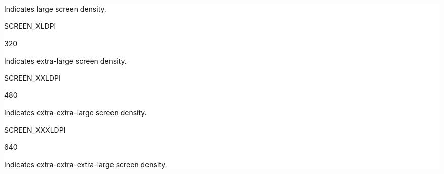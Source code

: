<td class="cellrowborder" valign="top" width="59.67%" headers="mcps1.1.4.1.3 "><p id="en-us_topic_0000001150318493_p1084116309304"><a name="en-us_topic_0000001150318493_p1084116309304"></a><a name="en-us_topic_0000001150318493_p1084116309304"></a>Indicates large screen density.</p>
</td>
</tr>
<tr id="en-us_topic_0000001150318493_row1784163013302"><td class="cellrowborder" valign="top" width="27.900000000000002%" headers="mcps1.1.4.1.1 "><p id="en-us_topic_0000001150318493_p48413309304"><a name="en-us_topic_0000001150318493_p48413309304"></a><a name="en-us_topic_0000001150318493_p48413309304"></a>SCREEN_XLDPI</p>
</td>
<td class="cellrowborder" valign="top" width="12.43%" headers="mcps1.1.4.1.2 "><p id="en-us_topic_0000001150318493_p128411930183011"><a name="en-us_topic_0000001150318493_p128411930183011"></a><a name="en-us_topic_0000001150318493_p128411930183011"></a>320</p>
</td>
<td class="cellrowborder" valign="top" width="59.67%" headers="mcps1.1.4.1.3 "><p id="en-us_topic_0000001150318493_p084110301309"><a name="en-us_topic_0000001150318493_p084110301309"></a><a name="en-us_topic_0000001150318493_p084110301309"></a>Indicates extra-large screen density.</p>
</td>
</tr>
<tr id="en-us_topic_0000001150318493_row1084092610308"><td class="cellrowborder" valign="top" width="27.900000000000002%" headers="mcps1.1.4.1.1 "><p id="en-us_topic_0000001150318493_p128411926173012"><a name="en-us_topic_0000001150318493_p128411926173012"></a><a name="en-us_topic_0000001150318493_p128411926173012"></a>SCREEN_XXLDPI</p>
</td>
<td class="cellrowborder" valign="top" width="12.43%" headers="mcps1.1.4.1.2 "><p id="en-us_topic_0000001150318493_p884192693019"><a name="en-us_topic_0000001150318493_p884192693019"></a><a name="en-us_topic_0000001150318493_p884192693019"></a>480</p>
</td>
<td class="cellrowborder" valign="top" width="59.67%" headers="mcps1.1.4.1.3 "><p id="en-us_topic_0000001150318493_p6841226163015"><a name="en-us_topic_0000001150318493_p6841226163015"></a><a name="en-us_topic_0000001150318493_p6841226163015"></a>Indicates extra-extra-large screen density.</p>
</td>
</tr>
<tr id="en-us_topic_0000001150318493_row11331163891916"><td class="cellrowborder" valign="top" width="27.900000000000002%" headers="mcps1.1.4.1.1 "><p id="en-us_topic_0000001150318493_p14331163861914"><a name="en-us_topic_0000001150318493_p14331163861914"></a><a name="en-us_topic_0000001150318493_p14331163861914"></a>SCREEN_XXXLDPI</p>
</td>
<td class="cellrowborder" valign="top" width="12.43%" headers="mcps1.1.4.1.2 "><p id="en-us_topic_0000001150318493_p933115383192"><a name="en-us_topic_0000001150318493_p933115383192"></a><a name="en-us_topic_0000001150318493_p933115383192"></a>640</p>
</td>
<td class="cellrowborder" valign="top" width="59.67%" headers="mcps1.1.4.1.3 "><p id="en-us_topic_0000001150318493_p23321138141912"><a name="en-us_topic_0000001150318493_p23321138141912"></a><a name="en-us_topic_0000001150318493_p23321138141912"></a>Indicates extra-extra-extra-large screen density.</p>
</td>
</tr>
</tbody>
</table>

